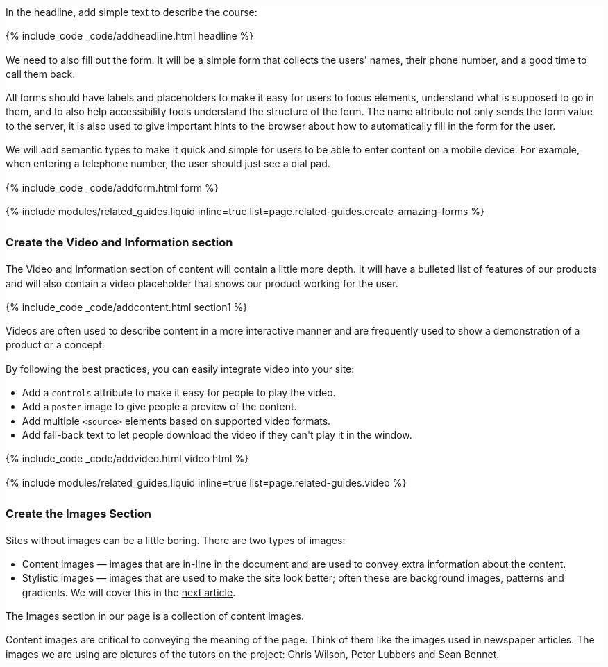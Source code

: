 In the headline, add simple text to describe the course:

{% include_code _code/addheadline.html headline %}

We need to also fill out the form.
It will be a simple form that collects the users' names,
their phone number, and a good time to call them back.

All forms should have labels and placeholders to make it easy for users to
focus elements, understand what is supposed to go in them, and to also help
accessibility tools understand the structure of the form.  The name attribute
not only sends the form value to the server, it is also used to give important
hints to the browser about how to automatically fill in the form for the user.

We will add semantic types to make it quick and simple for users to be able to
enter content on a mobile device.  For example, when entering a telephone
number, the user should just see a dial pad.

{% include_code _code/addform.html form %}

{% include modules/related_guides.liquid inline=true list=page.related-guides.create-amazing-forms %}

### Create the Video and Information section

The Video and Information section of content will contain a little more depth.
It will have a bulleted list of features of our products and will also contain
a video placeholder that shows our product working for the user.

{% include_code _code/addcontent.html section1 %}

Videos are often used to describe content in a more interactive manner and are
frequently used to show a demonstration of a product or a concept.

By following the best practices, you can easily integrate video into your site:

*  Add a `controls` attribute to make it easy for people to play the video.
*  Add a `poster` image to give people a preview of the content.
*  Add multiple `<source>` elements based on supported video formats.
*  Add fall-back text to let people download the video if they can't play it in the window.

{% include_code _code/addvideo.html video html %}

{% include modules/related_guides.liquid inline=true list=page.related-guides.video %}

### Create the Images Section

Sites without images can be a little boring. There are two types of images:

*  Content images &mdash; images that are in-line in the document and are used
   to convey extra information about the content.
*  Stylistic images &mdash; images that are used to make the site look
   better; often these are background images, patterns and gradients.  We will
   cover this in the [next article]({{site.baseurl}}{{page.article.next.url}}).

The Images section in our page is a collection of content images.

Content images are critical to conveying the meaning of the page. Think of
them like the images used in newspaper articles.  The images we are using are
pictures of the tutors on the project:  Chris Wilson, Peter Lubbers and Sean
Bennet.

